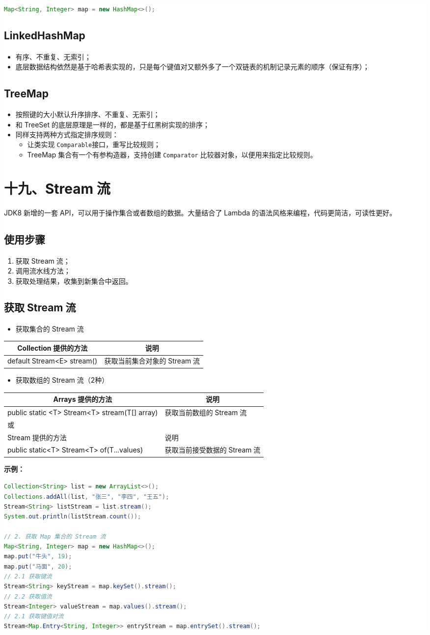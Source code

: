 ```java
Map<String, Integer> map = new HashMap<>();
```

## LinkedHashMap
+ 有序、不重复、无索引；
+ 底层数据结构依然是基于哈希表实现的，只是每个键值对又额外多了一个双链表的机制记录元素的顺序（保证有序）；

## TreeMap
+ 按照键的大小默认升序排序、不重复、无索引；
+ 和 TreeSet 的底层原理是一样的，都是基于红黑树实现的排序；
+ 同样支持两种方式指定排序规则：
    - 让类实现 `Comparable`接口，重写比较规则；
    - TreeMap 集合有一个有参构造器，支持创建 `Comparator` 比较器对象，以便用来指定比较规则。

# 十九、Stream 流
JDK8 新增的一套 API，可以用于操作集合或者数组的数据。大量结合了 Lambda 的语法风格来编程，代码更简洁，可读性更好。

## 使用步骤
1. 获取 Stream 流；
2. 调用流水线方法；
3. 获取处理结果，收集到新集合中返回。

## 获取 Stream 流
+ 获取集合的 Stream 流

| Collection 提供的方法 | 说明 |
| --- | --- |
| default Stream\<E> stream() | 获取当前集合对象的 Stream 流 |


+ 获取数组的 Stream 流（2种）

| Arrays 提供的方法 | 说明 |
| --- | --- |
| public static \<T> Stream\<T> stream(T[] array) | 获取当前数组的 Stream 流 |
| 或 |  |
| Stream 提供的方法 | 说明 |
| public static\<T> Stream\<T> of(T...values) | 获取当前接受数据的 Stream 流 |


**示例：**

```java
Collection<String> list = new ArrayList<>();
Collections.addAll(list, "张三", "李四", "王五");
Stream<String> listStream = list.stream();
System.out.println(listStream.count());

// 2. 获取 Map 集合的 Stream 流
Map<String, Integer> map = new HashMap<>();
map.put("牛头", 19);
map.put("马面", 20);
// 2.1 获取键流
Stream<String> keyStream = map.keySet().stream();
// 2.2 获取值流
Stream<Integer> valueStream = map.values().stream();
// 2.1 获取键值对流
Stream<Map.Entry<String, Integer>> entryStream = map.entrySet().stream();

```